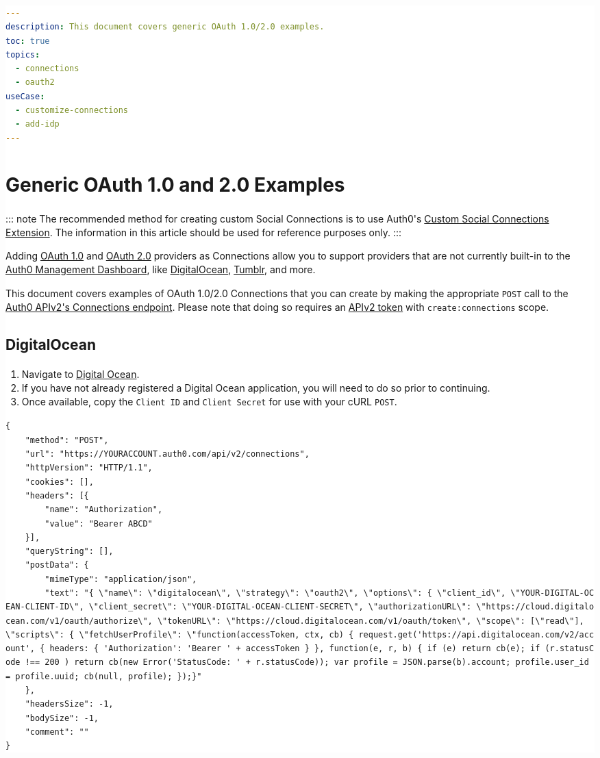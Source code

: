 ```yaml
---
description: This document covers generic OAuth 1.0/2.0 examples.
toc: true
topics:
  - connections
  - oauth2
useCase:
  - customize-connections
  - add-idp
---
```


# Generic OAuth 1.0 and 2.0 Examples

::: note
  The recommended method for creating custom Social Connections is to use Auth0's <a href="/extensions/custom-social-extensions">Custom Social Connections Extension</a>. The information in this article should be used for reference purposes only. 
:::

Adding [OAuth 1.0](/oauth1) and [OAuth 2.0](/oauth2) providers as Connections allow you to support providers that are not currently built-in to the [Auth0 Management Dashboard](${manage_url}), like [DigitalOcean](#digitalocean), [Tumblr](#tumblr), and more.

This document covers examples of OAuth 1.0/2.0 Connections that you can create by making the appropriate `POST` call to the [Auth0 APIv2's Connections endpoint](/api/v2#!/Connections/post_connections). Please note that doing so requires an [APIv2 token](/api/v2/tokens) with `create:connections` scope.

## DigitalOcean

1. Navigate to [Digital Ocean](https://cloud.digitalocean.com/login).
2. If you have not already registered a Digital Ocean application, you will need to do so prior to continuing.
3. Once available, copy the `Client ID` and `Client Secret` for use with your cURL `POST`.

```har
{
	"method": "POST",
	"url": "https://YOURACCOUNT.auth0.com/api/v2/connections",
	"httpVersion": "HTTP/1.1",
	"cookies": [],
	"headers": [{
		"name": "Authorization",
		"value": "Bearer ABCD"
	}],
	"queryString": [],
	"postData": {
		"mimeType": "application/json",
		"text": "{ \"name\": \"digitalocean\", \"strategy\": \"oauth2\", \"options\": { \"client_id\", \"YOUR-DIGITAL-OCEAN-CLIENT-ID\", \"client_secret\": \"YOUR-DIGITAL-OCEAN-CLIENT-SECRET\", \"authorizationURL\": \"https://cloud.digitalocean.com/v1/oauth/authorize\", \"tokenURL\": \"https://cloud.digitalocean.com/v1/oauth/token\", \"scope\": [\"read\"], \"scripts\": { \"fetchUserProfile\": \"function(accessToken, ctx, cb) { request.get('https://api.digitalocean.com/v2/account', { headers: { 'Authorization': 'Bearer ' + accessToken } }, function(e, r, b) { if (e) return cb(e); if (r.statusCode !== 200 ) return cb(new Error('StatusCode: ' + r.statusCode)); var profile = JSON.parse(b).account; profile.user_id = profile.uuid; cb(null, profile); });}"
	},
	"headersSize": -1,
	"bodySize": -1,
	"comment": ""
}
```
